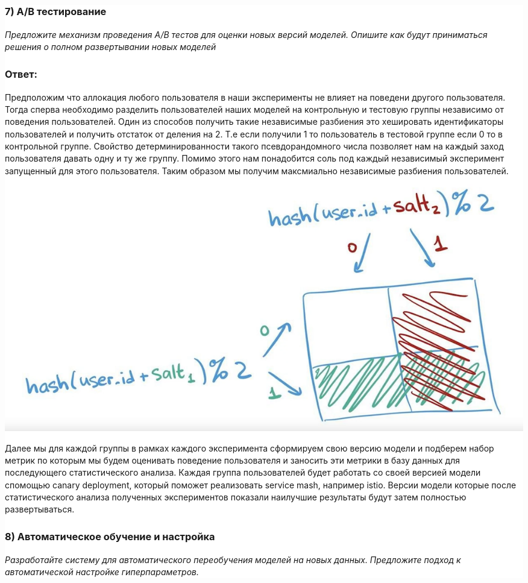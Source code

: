 ### 7) A/B тестирование
*Предложите механизм проведения A/B тестов для оценки новых версий моделей. Опишите как будут приниматься решения о полном развертывании новых моделей*

### Ответ:
Предположим что аллокация любого пользователя в наши эксперименты не влияет на поведени другого пользователя.
Тогда сперва необходимо разделить пользователей наших моделей на контрольную и тестовую группы независимо от поведения пользователей. Один из способов получить такие независимые разбиения это хешировать идентификаторы пользователей и получить отстаток от деления на 2. 
Т.е если получили 1 то пользователь в тестовой группе если 0 то в контрольной группе. Свойство детерминированности такого псевдорандомного числа позволяет нам на каждый заход пользователя давать одну и ту же группу.
Помимо этого нам понадобится соль под каждый независимый эксперимент запущенный для этого пользователя. Таким образом мы получим максмиально независимые разбиения пользователей.
![alt text](./img/ab.png)

Далее мы для каждой группы в рамках каждого эксперимента сформируем свою версию модели и подберем набор метрик по которым мы будем оценивать поведение пользователя и заносить эти метрики в базу данных для последующего статистического анализа. 
Каждая группа пользователей будет работать со своей версией модели спомощью canary deployment, который поможет реализовать service mash, например istio.
Версии модели которые после статистического анализа полученных экспериментов показали наилучшие результаты будут затем полностью развертываться.

### 8) Автоматическое обучение и настройка
*Разработайте систему для автоматического переобучения моделей на новых данных. Предложите подход к автоматической настройке гиперпараметров.*
